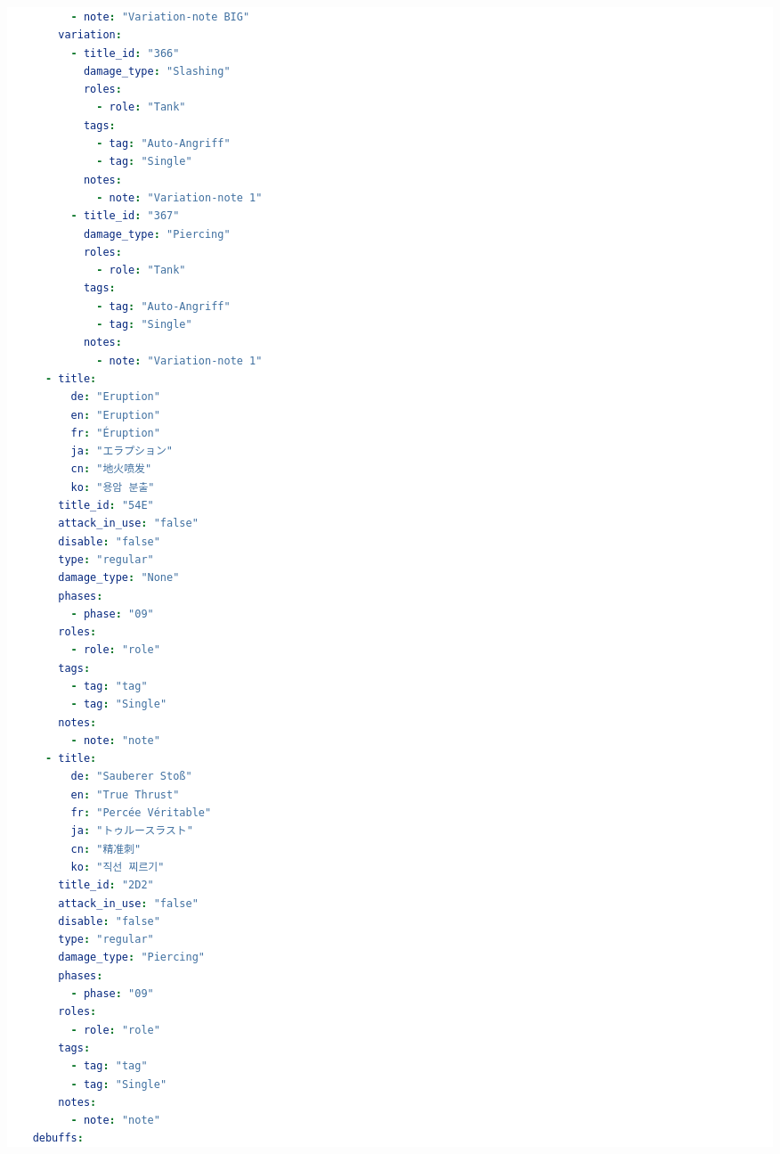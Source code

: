 ```yaml
          - note: "Variation-note BIG"
        variation:
          - title_id: "366"
            damage_type: "Slashing"
            roles:
              - role: "Tank"
            tags:
              - tag: "Auto-Angriff"
              - tag: "Single"
            notes:
              - note: "Variation-note 1"
          - title_id: "367"
            damage_type: "Piercing"
            roles:
              - role: "Tank"
            tags:
              - tag: "Auto-Angriff"
              - tag: "Single"
            notes:
              - note: "Variation-note 1"
      - title:
          de: "Eruption"
          en: "Eruption"
          fr: "Éruption"
          ja: "エラプション"
          cn: "地火喷发"
          ko: "용암 분출"
        title_id: "54E"
        attack_in_use: "false"
        disable: "false"
        type: "regular"
        damage_type: "None"
        phases:
          - phase: "09"
        roles:
          - role: "role"
        tags:
          - tag: "tag"
          - tag: "Single"
        notes:
          - note: "note"
      - title:
          de: "Sauberer Stoß"
          en: "True Thrust"
          fr: "Percée Véritable"
          ja: "トゥルースラスト"
          cn: "精准刺"
          ko: "직선 찌르기"
        title_id: "2D2"
        attack_in_use: "false"
        disable: "false"
        type: "regular"
        damage_type: "Piercing"
        phases:
          - phase: "09"
        roles:
          - role: "role"
        tags:
          - tag: "tag"
          - tag: "Single"
        notes:
          - note: "note"
    debuffs:
```